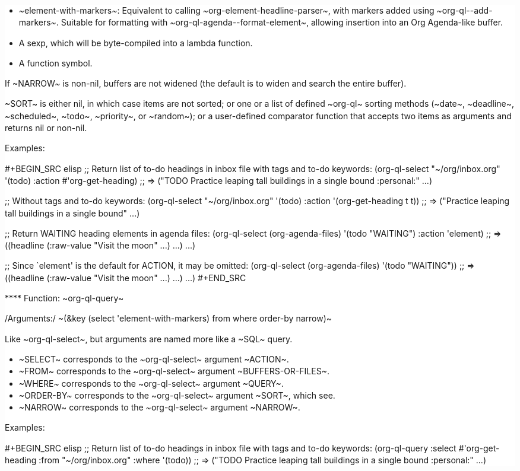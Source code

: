   - ~element-with-markers~: Equivalent to calling ~org-element-headline-parser~, with markers added using ~org-ql--add-markers~.  Suitable for formatting with ~org-ql-agenda--format-element~, allowing insertion into an Org Agenda-like buffer.

  - A sexp, which will be byte-compiled into a lambda function.

  - A function symbol.

If ~NARROW~ is non-nil, buffers are not widened (the default is to widen and search the entire buffer).

~SORT~ is either nil, in which case items are not sorted; or one or a list of defined ~org-ql~ sorting methods (~date~, ~deadline~, ~scheduled~, ~todo~, ~priority~, or ~random~); or a user-defined comparator function that accepts two items as arguments and returns nil or non-nil.

Examples:

#+BEGIN_SRC elisp
  ;; Return list of to-do headings in inbox file with tags and to-do keywords:
  (org-ql-select "~/org/inbox.org"
    '(todo)
    :action #'org-get-heading)
  ;; => ("TODO Practice leaping tall buildings in a single bound  :personal:" ...)

  ;; Without tags and to-do keywords:
  (org-ql-select "~/org/inbox.org"
    '(todo)
    :action '(org-get-heading t t))
  ;; => ("Practice leaping tall buildings in a single bound" ...)

  ;; Return WAITING heading elements in agenda files:
  (org-ql-select (org-agenda-files)
    '(todo "WAITING")
    :action 'element)
  ;; => ((headline (:raw-value "Visit the moon" ...) ...) ...)

  ;; Since `element' is the default for ACTION, it may be omitted:
  (org-ql-select (org-agenda-files)
    '(todo "WAITING"))
  ;; => ((headline (:raw-value "Visit the moon" ...) ...) ...)
#+END_SRC

**** Function: ~org-ql-query~

/Arguments:/ ~(&key (select 'element-with-markers) from where order-by narrow)~

Like ~org-ql-select~, but arguments are named more like a ~SQL~ query.

+  ~SELECT~ corresponds to the ~org-ql-select~ argument ~ACTION~.
+  ~FROM~ corresponds to the ~org-ql-select~ argument ~BUFFERS-OR-FILES~.
+  ~WHERE~ corresponds to the ~org-ql-select~ argument ~QUERY~.
+  ~ORDER-BY~ corresponds to the ~org-ql-select~ argument ~SORT~, which see.
+  ~NARROW~ corresponds to the ~org-ql-select~ argument ~NARROW~.

Examples:

#+BEGIN_SRC elisp
  ;; Return list of to-do headings in inbox file with tags and to-do keywords:
  (org-ql-query
    :select #'org-get-heading
    :from "~/org/inbox.org"
    :where '(todo))
  ;; => ("TODO Practice leaping tall buildings in a single bound  :personal:" ...)

